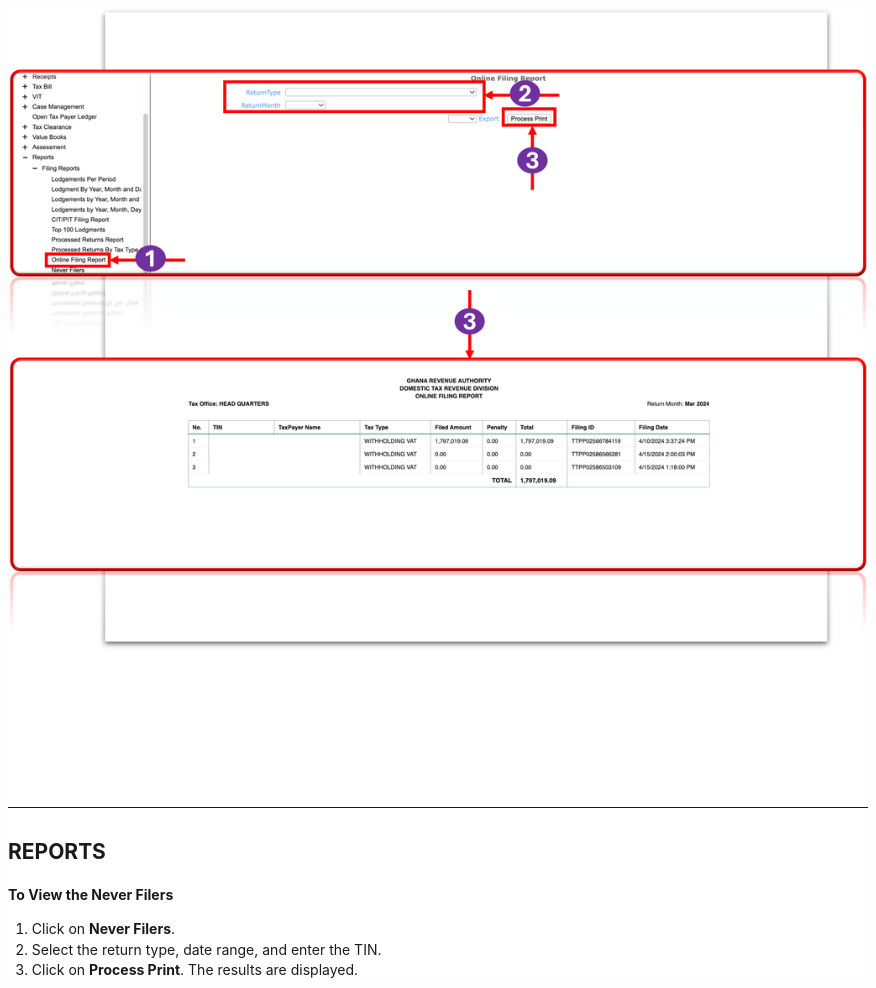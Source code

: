 ![image](/content/images/CSOIMGS/S66.png)

---

## REPORTS
 **To View the Never Filers**
 1. Click on **Never Filers**.
 2. Select the return type, date range, and enter the TIN.
 3. Click on **Process Print**. The results are displayed.